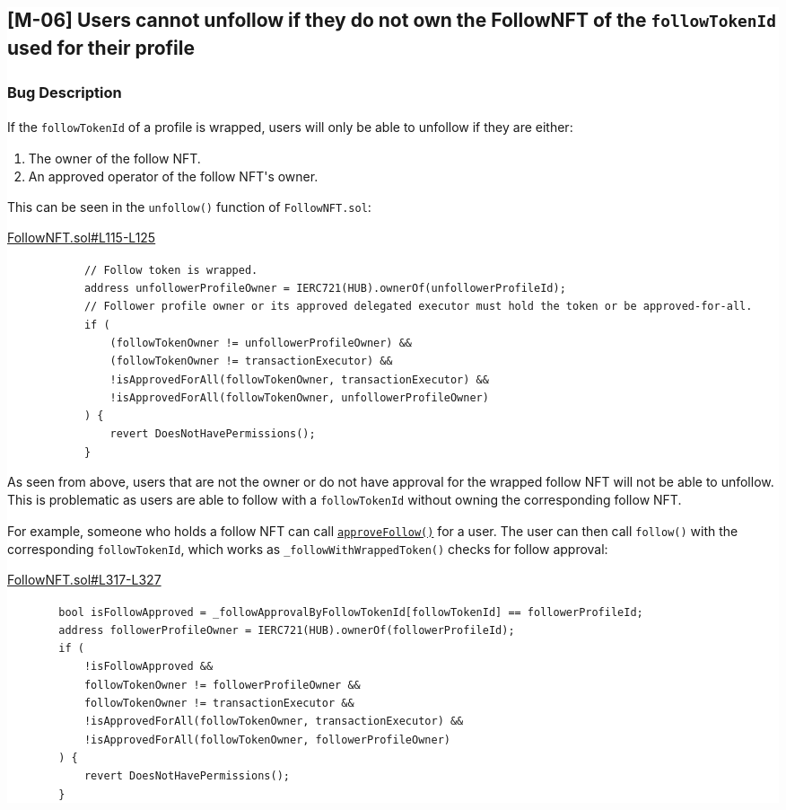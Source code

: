 ## [M-06] Users cannot unfollow if they do not own the FollowNFT of the `followTokenId` used for their profile

### Bug Description

If the `followTokenId` of a profile is wrapped, users will only be able to unfollow if they are either:

1. The owner of the follow NFT.
2. An approved operator of the follow NFT's owner.

This can be seen in the `unfollow()` function of `FollowNFT.sol`: 

[FollowNFT.sol#L115-L125](https://github.com/code-423n4/2023-07-lens/blob/main/contracts/FollowNFT.sol#L115-L125)

```solidity
            // Follow token is wrapped.
            address unfollowerProfileOwner = IERC721(HUB).ownerOf(unfollowerProfileId);
            // Follower profile owner or its approved delegated executor must hold the token or be approved-for-all.
            if (
                (followTokenOwner != unfollowerProfileOwner) &&
                (followTokenOwner != transactionExecutor) &&
                !isApprovedForAll(followTokenOwner, transactionExecutor) &&
                !isApprovedForAll(followTokenOwner, unfollowerProfileOwner)
            ) {
                revert DoesNotHavePermissions();
            }
```

As seen from above, users that are not the owner or do not have approval for the wrapped follow NFT will not be able to unfollow. This is problematic as users are able to follow with a `followTokenId` without owning the corresponding follow NFT. 

For example, someone who holds a follow NFT can call [`approveFollow()`](https://github.com/code-423n4/2023-07-lens/blob/main/contracts/FollowNFT.sol#L141-L153) for a user. The user can then call `follow()` with the corresponding `followTokenId`, which works as `_followWithWrappedToken()` checks for follow approval:

[FollowNFT.sol#L317-L327](https://github.com/code-423n4/2023-07-lens/blob/main/contracts/FollowNFT.sol#L317-L327)

```solidity
        bool isFollowApproved = _followApprovalByFollowTokenId[followTokenId] == followerProfileId;
        address followerProfileOwner = IERC721(HUB).ownerOf(followerProfileId);
        if (
            !isFollowApproved &&
            followTokenOwner != followerProfileOwner &&
            followTokenOwner != transactionExecutor &&
            !isApprovedForAll(followTokenOwner, transactionExecutor) &&
            !isApprovedForAll(followTokenOwner, followerProfileOwner)
        ) {
            revert DoesNotHavePermissions();
        }
```
